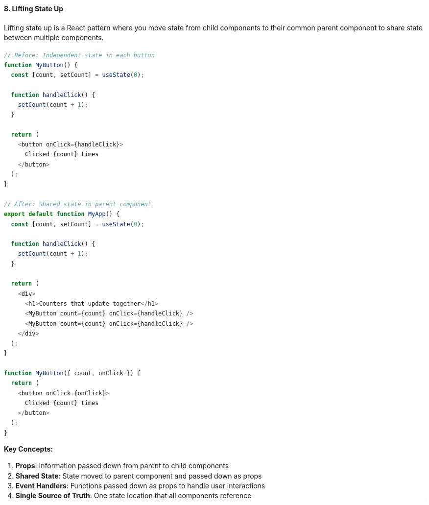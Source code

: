 #### 8. Lifting State Up

Lifting state up is a React pattern where you move state from child components to their common parent component to share state between multiple components.

```javascript
// Before: Independent state in each button
function MyButton() {
  const [count, setCount] = useState(0);

  function handleClick() {
    setCount(count + 1);
  }

  return (
    <button onClick={handleClick}>
      Clicked {count} times
    </button>
  );
}

// After: Shared state in parent component
export default function MyApp() {
  const [count, setCount] = useState(0);

  function handleClick() {
    setCount(count + 1);
  }

  return (
    <div>
      <h1>Counters that update together</h1>
      <MyButton count={count} onClick={handleClick} />
      <MyButton count={count} onClick={handleClick} />
    </div>
  );
}

function MyButton({ count, onClick }) {
  return (
    <button onClick={onClick}>
      Clicked {count} times
    </button>
  );
}
```

**Key Concepts:**

1. **Props**: Information passed down from parent to child components
2. **Shared State**: State moved to parent component and passed down as props
3. **Event Handlers**: Functions passed down as props to handle user interactions
4. **Single Source of Truth**: One state location that all components reference
